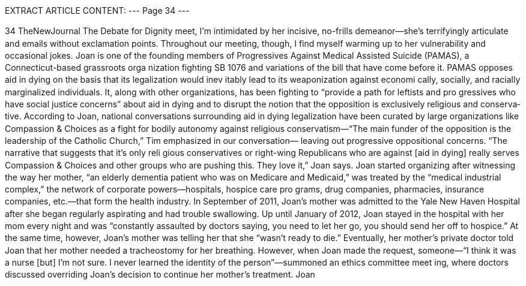 EXTRACT ARTICLE CONTENT:
--- Page 34 ---

34
TheNewJournal
The Debate for Dignity
meet, I’m intimidated by her incisive, no-frills 
demeanor—she’s 
terrifyingly 
articulate 
and 
emails without exclamation points. Throughout 
our meeting, though, I find myself warming up to 
her vulnerability and occasional jokes.
Joan is one of the founding members of 
Progressives Against Medical Assisted Suicide 
(PAMAS), a Connecticut-based grassroots orga­
nization fighting SB 1076 and variations of the bill 
that have come before it. PAMAS opposes aid in 
dying on the basis that its legalization would inev­
itably lead to its weaponization against economi­
cally, socially, and racially marginalized individuals. 
It, along with other organizations, has been 
fighting to “provide a path for leftists and pro­
gressives who have social justice concerns” about 
aid in dying and to disrupt the notion that the 
opposition is exclusively religious and conserva­
tive. According to Joan, national conversations 
surrounding aid in dying legalization have been 
curated by large organizations like Compassion 
& Choices as a fight for bodily autonomy against 
religious conservatism—“The main funder of 
the opposition is the leadership of the Catholic 
Church,” Tim emphasized in our conversation—
leaving out progressive oppositional concerns. 
“The narrative that suggests that it’s only reli­
gious conservatives or right-wing Republicans 
who are against [aid in dying] really serves 
Compassion & Choices and other groups who are 
pushing this. They love it,” Joan says. 
Joan started organizing after witnessing the 
way her mother, “an elderly dementia patient who 
was on Medicare and Medicaid,” was treated by 
the “medical industrial complex,” the network of 
corporate powers—hospitals, hospice care pro­
grams, drug companies, pharmacies, insurance 
companies, etc.—that form the health industry.
In September of 2011,  Joan’s mother was 
admitted to the Yale New Haven Hospital after 
she began regularly aspirating and had trouble 
swallowing. Up until January of 2012, Joan stayed 
in the hospital with her mom every night and was 
“constantly assaulted by doctors saying, you need to 
let her go, you should send her off to hospice.” At 
the same time, however, Joan’s mother was telling 
her that she “wasn’t ready to die.”
Eventually, her mother’s private doctor told 
Joan that her mother needed a tracheostomy for 
her breathing. However, when Joan made the 
request,  someone—“I think it was a nurse [but] 
I’m not sure. I never learned the identity of the 
person”—summoned an ethics committee meet­
ing, where doctors discussed overriding Joan’s 
decision to continue her mother’s treatment. Joan 